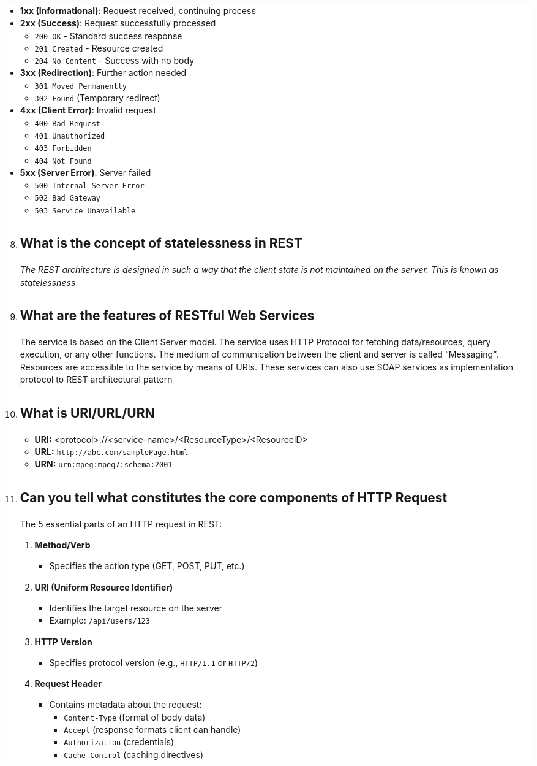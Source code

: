    - **1xx (Informational)**: Request received, continuing process
   - **2xx (Success)**: Request successfully processed
     - `200 OK` - Standard success response
     - `201 Created` - Resource created
     - `204 No Content` - Success with no body
   - **3xx (Redirection)**: Further action needed
     - `301 Moved Permanently`
     - `302 Found` (Temporary redirect)
   - **4xx (Client Error)**: Invalid request
     - `400 Bad Request`
     - `401 Unauthorized`
     - `403 Forbidden`
     - `404 Not Found`
   - **5xx (Server Error)**: Server failed
     - `500 Internal Server Error`
     - `502 Bad Gateway`
     - `503 Service Unavailable`

8. ## **What is the concept of statelessness in REST**

   _The REST architecture is designed in such a way that the client state is not
   maintained on the server. This is known as statelessness_

9. ## **What are the features of RESTful Web Services**

   The service is based on the Client Server model. The service uses HTTP
   Protocol for fetching data/resources, query execution, or any other
   functions. The medium of communication between the client and server is
   called “Messaging”. Resources are accessible to the service by means of URIs.
   These services can also use SOAP services as implementation protocol to REST
   architectural pattern

10. ## **What is URI/URL/URN**

    - **URI:** \<protocol\>://\<service-name\>/\<ResourceType\>/\<ResourceID\>
    - **URL:** `http://abc.com/samplePage.html`
    - **URN:** `urn:mpeg:mpeg7:schema:2001`

11. ## **Can you tell what constitutes the core components of HTTP Request**

    The 5 essential parts of an HTTP request in REST:

    1. **Method/Verb**

       - Specifies the action type (GET, POST, PUT, etc.)

    2. **URI (Uniform Resource Identifier)**

       - Identifies the target resource on the server
       - Example: `/api/users/123`

    3. **HTTP Version**

       - Specifies protocol version (e.g., `HTTP/1.1` or `HTTP/2`)

    4. **Request Header**

       - Contains metadata about the request:
         - `Content-Type` (format of body data)
         - `Accept` (response formats client can handle)
         - `Authorization` (credentials)
         - `Cache-Control` (caching directives)
